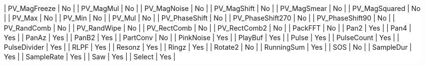 | PV_MagFreeze                | No        |
| PV_MagMul                   | No        |
| PV_MagNoise                 | No        |
| PV_MagShift                 | No        |
| PV_MagSmear                 | No        |
| PV_MagSquared               | No        |
| PV_Max                      | No        |
| PV_Min                      | No        |
| PV_Mul                      | No        |
| PV_PhaseShift               | No        |
| PV_PhaseShift270            | No        |
| PV_PhaseShift90             | No        |
| PV_RandComb                 | No        |
| PV_RandWipe                 | No        |
| PV_RectComb                 | No        |
| PV_RectComb2                | No        |
| PackFFT                     | No        |
| Pan2                        | Yes       |
| Pan4                        | Yes       |
| PanAz                       | Yes       |
| PanB2                       | Yes       |
| PartConv                    | No        |
| PinkNoise                   | Yes       |
| PlayBuf                     | Yes       |
| Pulse                       | Yes       |
| PulseCount                  | Yes       |
| PulseDivider                | Yes       |
| RLPF                        | Yes       |
| Resonz                      | Yes       |
| Ringz                       | Yes       |
| Rotate2                     | No        |
| RunningSum                  | Yes       |
| SOS                         | No        |
| SampleDur                   | Yes       |
| SampleRate                  | Yes       |
| Saw                         | Yes       |
| Select                      | Yes       |